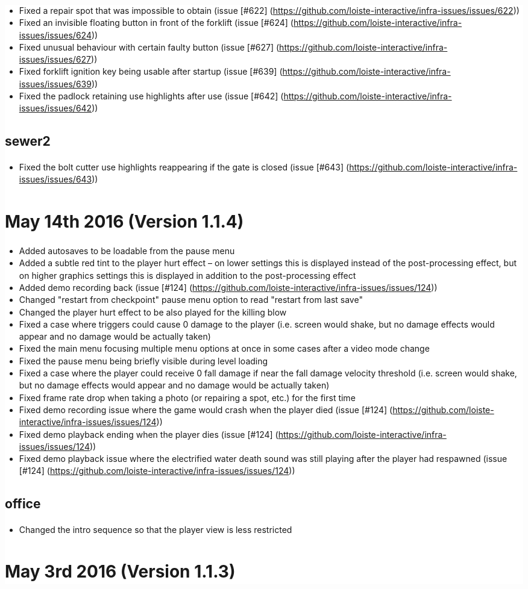 * Fixed a repair spot that was impossible to obtain (issue [#622] (https://github.com/loiste-interactive/infra-issues/issues/622))
* Fixed an invisible floating button in front of the forklift (issue [#624] (https://github.com/loiste-interactive/infra-issues/issues/624))
* Fixed unusual behaviour with certain faulty button (issue [#627] (https://github.com/loiste-interactive/infra-issues/issues/627))
* Fixed forklift ignition key being usable after startup (issue [#639] (https://github.com/loiste-interactive/infra-issues/issues/639))
* Fixed the padlock retaining use highlights after use (issue [#642] 
(https://github.com/loiste-interactive/infra-issues/issues/642))

## sewer2

* Fixed the bolt cutter use highlights reappearing if the gate is closed (issue [#643] (https://github.com/loiste-interactive/infra-issues/issues/643))

# May 14th 2016 (Version 1.1.4)

* Added autosaves to be loadable from the pause menu
* Added a subtle red tint to the player hurt effect – on lower settings this is displayed instead of the post-processing effect, but on higher graphics settings this is displayed in addition to the post-processing effect
* Added demo recording back (issue [#124] 
(https://github.com/loiste-interactive/infra-issues/issues/124))
* Changed "restart from checkpoint" pause menu option to read "restart from last save"
* Changed the player hurt effect to be also played for the killing blow
* Fixed a case where triggers could cause 0 damage to the player (i.e. screen would shake, but no damage effects would appear and no damage would be actually taken)
* Fixed the main menu focusing multiple menu options at once in some cases after a video mode change
* Fixed the pause menu being briefly visible during level loading
* Fixed a case where the player could receive 0 fall damage if near the fall damage velocity threshold (i.e. screen would shake, but no damage effects would appear and no damage would be actually taken)
* Fixed frame rate drop when taking a photo (or repairing a spot, etc.) for the first time
* Fixed demo recording issue where the game would crash when the player died (issue [#124] 
(https://github.com/loiste-interactive/infra-issues/issues/124))
* Fixed demo playback ending when the player dies (issue [#124] 
(https://github.com/loiste-interactive/infra-issues/issues/124))
* Fixed demo playback issue where the electrified water death sound was still playing after the player had respawned (issue [#124] 
(https://github.com/loiste-interactive/infra-issues/issues/124))

## office

* Changed the intro sequence so that the player view is less restricted

# May 3rd 2016 (Version 1.1.3)
